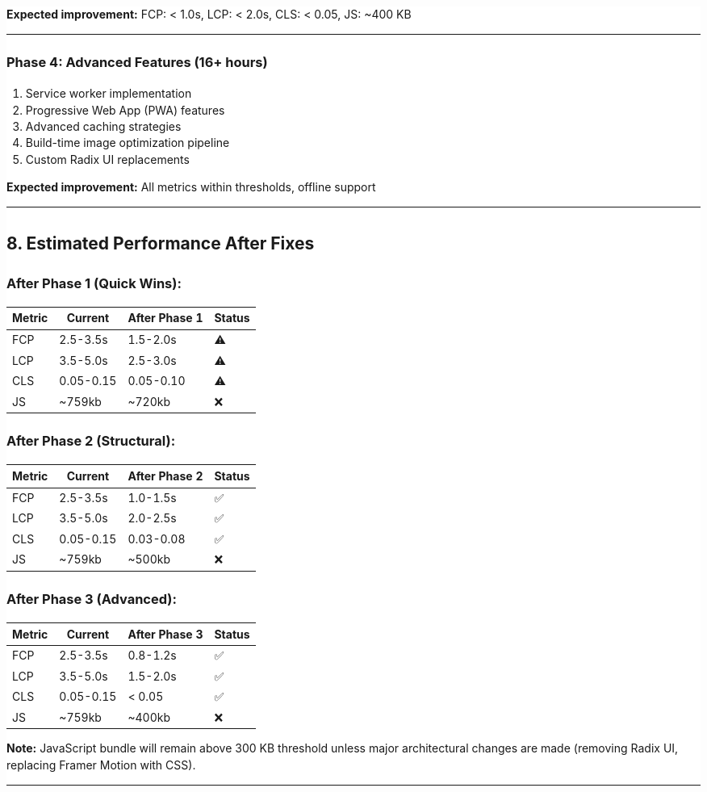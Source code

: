 **Expected improvement:** FCP: < 1.0s, LCP: < 2.0s, CLS: < 0.05, JS: ~400 KB

---

### Phase 4: Advanced Features (16+ hours)
1. Service worker implementation
2. Progressive Web App (PWA) features
3. Advanced caching strategies
4. Build-time image optimization pipeline
5. Custom Radix UI replacements

**Expected improvement:** All metrics within thresholds, offline support

---

## 8. Estimated Performance After Fixes

### After Phase 1 (Quick Wins):
| Metric | Current | After Phase 1 | Status |
|--------|---------|---------------|--------|
| FCP | 2.5-3.5s | 1.5-2.0s | ⚠️ |
| LCP | 3.5-5.0s | 2.5-3.0s | ⚠️ |
| CLS | 0.05-0.15 | 0.05-0.10 | ⚠️ |
| JS | ~759kb | ~720kb | ❌ |

### After Phase 2 (Structural):
| Metric | Current | After Phase 2 | Status |
|--------|---------|---------------|--------|
| FCP | 2.5-3.5s | 1.0-1.5s | ✅ |
| LCP | 3.5-5.0s | 2.0-2.5s | ✅ |
| CLS | 0.05-0.15 | 0.03-0.08 | ✅ |
| JS | ~759kb | ~500kb | ❌ |

### After Phase 3 (Advanced):
| Metric | Current | After Phase 3 | Status |
|--------|---------|---------------|--------|
| FCP | 2.5-3.5s | 0.8-1.2s | ✅ |
| LCP | 3.5-5.0s | 1.5-2.0s | ✅ |
| CLS | 0.05-0.15 | < 0.05 | ✅ |
| JS | ~759kb | ~400kb | ❌ |

**Note:** JavaScript bundle will remain above 300 KB threshold unless major architectural changes are made (removing Radix UI, replacing Framer Motion with CSS).

---